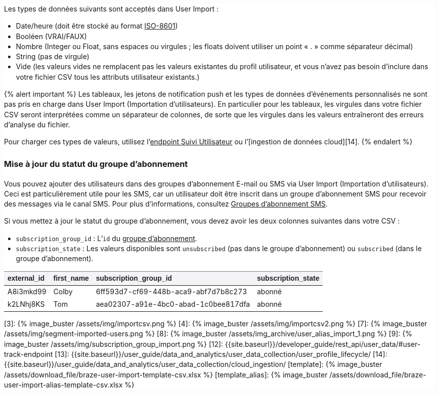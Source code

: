Les types de données suivants sont acceptés dans User Import :
- Date/heure (doit être stocké au format [ISO-8601](https://en.wikipedia.org/wiki/ISO_8601))
- Booléen (VRAI/FAUX)
- Nombre (Integer ou Float, sans espaces ou virgules ; les floats doivent utiliser un point « . » comme séparateur décimal)
- String (pas de virgule)
- Vide (les valeurs vides ne remplacent pas les valeurs existantes du profil utilisateur, et vous n’avez pas besoin d’inclure dans votre fichier CSV tous les attributs utilisateur existants.)

{% alert important %}
Les tableaux, les jetons de notification push et les types de données d’événements personnalisés ne sont pas pris en charge dans User Import (Importation d’utilisateurs).
En particulier pour les tableaux, les virgules dans votre fichier CSV seront interprétées comme un séparateur de colonnes, de sorte que les virgules dans les valeurs entraîneront des erreurs d’analyse du fichier.

Pour charger ces types de valeurs, utilisez l’[endpoint Suivi Utilisateur]({{site.baseurl}}/developer_guide/rest_api/user_data/#user-track-endpoint) ou l’[ingestion de données cloud][14].
{% endalert %}

### Mise à jour du statut du groupe d’abonnement

Vous pouvez ajouter des utilisateurs dans des groupes d’abonnement E-mail ou SMS via User Import (Importation d’utilisateurs). Ceci est particulièrement utile pour les SMS, car un utilisateur doit être inscrit dans un groupe d’abonnement SMS pour recevoir des messages via le canal SMS. Pour plus d’informations, consultez [Groupes d’abonnement SMS]({{site.baseurl}}/user_guide/message_building_by_channel/sms/sms_subscription_group/#subscription-group-mms-enablement).

Si vous mettez à jour le statut du groupe d’abonnement, vous devez avoir les deux colonnes suivantes dans votre CSV :

- `subscription_group_id` : L’`id` du [groupe d’abonnement]({{site.baseurl}}/user_guide/message_building_by_channel/email/managing_user_subscriptions/#subscription-groups).
- `subscription_state` : Les valeurs disponibles sont `unsubscribed` (pas dans le groupe d’abonnement) ou `subscribed` (dans le groupe d’abonnement).

<style type="text/css">
.tg td{word-break:normal;}
.tg th{word-break:normal;font-size: 14px; font-weight: bold; background-color: #f4f4f7; text-transform: lowercase; color: #212123; font-family: "Sailec W00 Bold",Arial,Helvetica,sans-serif;}
.tg .tg-0pky{border-color:inherit;text-align:left;vertical-align:top;word-break:normal}
</style>
<table class="tg">
<thead>
  <tr>
    <th class="tg-0pky">external_id</th>
    <th class="tg-0pky">first_name</th>
    <th class="tg-0pky">subscription_group_id</th>
    <th class="tg-0pky">subscription_state</th>
  </tr>
</thead>
<tbody>
  <tr>
    <td class="tg-0pky">A8i3mkd99</td>
    <td class="tg-0pky">Colby</td>
    <td class="tg-0pky">6ff593d7-cf69-448b-aca9-abf7d7b8c273</td>
    <td class="tg-0pky">abonné</td>
  </tr>
  <tr>
    <td class="tg-0pky">k2LNhj8KS</td>
    <td class="tg-0pky">Tom</td>
    <td class="tg-0pky">aea02307-a91e-4bc0-abad-1c0bee817dfa</td>
    <td class="tg-0pky">abonné</td>
  </tr>
</tbody>
</table>

[1]: {{site.baseurl}}/user_guide/data_and_analytics/user_data_collection/language_codes/
[2]: {{site.baseurl}}/user_guide/message_building_by_channel/sms/phone_numbers/user_phone_numbers/
[3]: {% image_buster /assets/img/importcsv.png %}
[4]: {% image_buster /assets/img/importcsv2.png %}
[7]: {% image_buster /assets/img/segment-imported-users.png %}
[8]: {% image_buster /assets/img_archive/user_alias_import_1.png %}
[9]: {% image_buster /assets/img/subscription_group_import.png %}
[12]: {{site.baseurl}}/developer_guide/rest_api/user_data/#user-track-endpoint
[13]: {{site.baseurl}}/user_guide/data_and_analytics/user_data_collection/user_profile_lifecycle/
[14]: {{site.baseurl}}/user_guide/data_and_analytics/user_data_collection/cloud_ingestion/
[template]: {% image_buster /assets/download_file/braze-user-import-template-csv.xlsx %}
[template_alias]: {% image_buster /assets/download_file/braze-user-import-alias-template-csv.xlsx %}